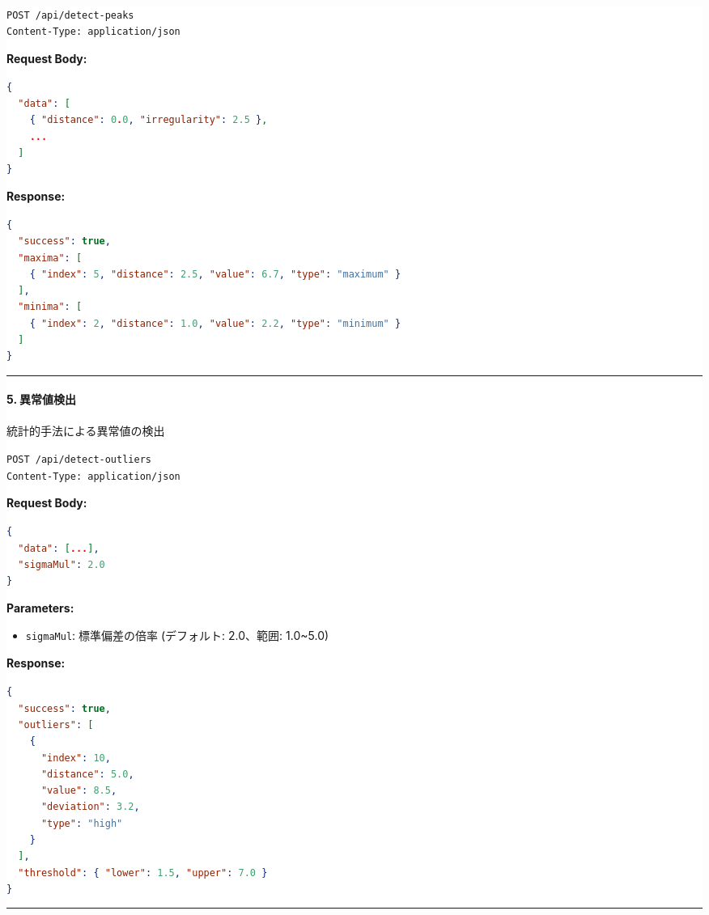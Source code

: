 ```http
POST /api/detect-peaks
Content-Type: application/json
```

**Request Body:**
```json
{
  "data": [
    { "distance": 0.0, "irregularity": 2.5 },
    ...
  ]
}
```

**Response:**
```json
{
  "success": true,
  "maxima": [
    { "index": 5, "distance": 2.5, "value": 6.7, "type": "maximum" }
  ],
  "minima": [
    { "index": 2, "distance": 1.0, "value": 2.2, "type": "minimum" }
  ]
}
```

---

#### 5. 異常値検出
統計的手法による異常値の検出

```http
POST /api/detect-outliers
Content-Type: application/json
```

**Request Body:**
```json
{
  "data": [...],
  "sigmaMul": 2.0
}
```

**Parameters:**
- `sigmaMul`: 標準偏差の倍率 (デフォルト: 2.0、範囲: 1.0~5.0)

**Response:**
```json
{
  "success": true,
  "outliers": [
    {
      "index": 10,
      "distance": 5.0,
      "value": 8.5,
      "deviation": 3.2,
      "type": "high"
    }
  ],
  "threshold": { "lower": 1.5, "upper": 7.0 }
}
```

---
